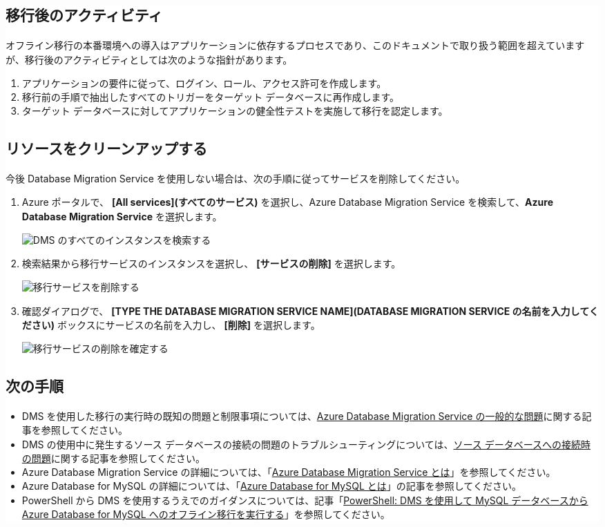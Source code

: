 ## <a name="post-migration-activities"></a>移行後のアクティビティ

オフライン移行の本番環境への導入はアプリケーションに依存するプロセスであり、このドキュメントで取り扱う範囲を超えていますが、移行後のアクティビティとしては次のような指針があります。

1. アプリケーションの要件に従って、ログイン、ロール、アクセス許可を作成します。
2. 移行前の手順で抽出したすべてのトリガーをターゲット データベースに再作成します。
3. ターゲット データベースに対してアプリケーションの健全性テストを実施して移行を認定します。 

## <a name="clean-up-resources"></a>リソースをクリーンアップする

今後 Database Migration Service を使用しない場合は、次の手順に従ってサービスを削除してください。

1. Azure ポータルで、 **[All services]\(すべてのサービス\)** を選択し、Azure Database Migration Service を検索して、**Azure Database Migration Service** を選択します。

    ![DMS のすべてのインスタンスを検索する](media/tutorial-mysql-to-azure-mysql-offline-portal/08-01-dms-portal-search-service.png)

2. 検索結果から移行サービスのインスタンスを選択し、 **[サービスの削除]** を選択します。
    
    ![移行サービスを削除する](media/tutorial-mysql-to-azure-mysql-offline-portal/18-dms-portal-delete.png)

3. 確認ダイアログで、 **[TYPE THE DATABASE MIGRATION SERVICE NAME]\(DATABASE MIGRATION SERVICE の名前を入力してください\)** ボックスにサービスの名前を入力し、 **[削除]** を選択します。

    ![移行サービスの削除を確定する](media/tutorial-mysql-to-azure-mysql-offline-portal/19-dms-portal-deleteconfirm.png)

## <a name="next-steps"></a>次の手順

* DMS を使用した移行の実行時の既知の問題と制限事項については、[Azure Database Migration Service の一般的な問題](./known-issues-troubleshooting-dms.md)に関する記事を参照してください。
* DMS の使用中に発生するソース データベースの接続の問題のトラブルシューティングについては、[ソース データベースへの接続時の問題](./known-issues-troubleshooting-dms-source-connectivity.md)に関する記事を参照してください。
* Azure Database Migration Service の詳細については、「[Azure Database Migration Service とは](./dms-overview.md)」を参照してください。
* Azure Database for MySQL の詳細については、「[Azure Database for MySQL とは](../mysql/overview.md)」の記事を参照してください。
* PowerShell から DMS を使用するうえでのガイダンスについては、記事「[PowerShell: DMS を使用して MySQL データベースから Azure Database for MySQL へのオフライン移行を実行する](./migrate-mysql-to-azure-mysql-powershell.md)」を参照してください。
